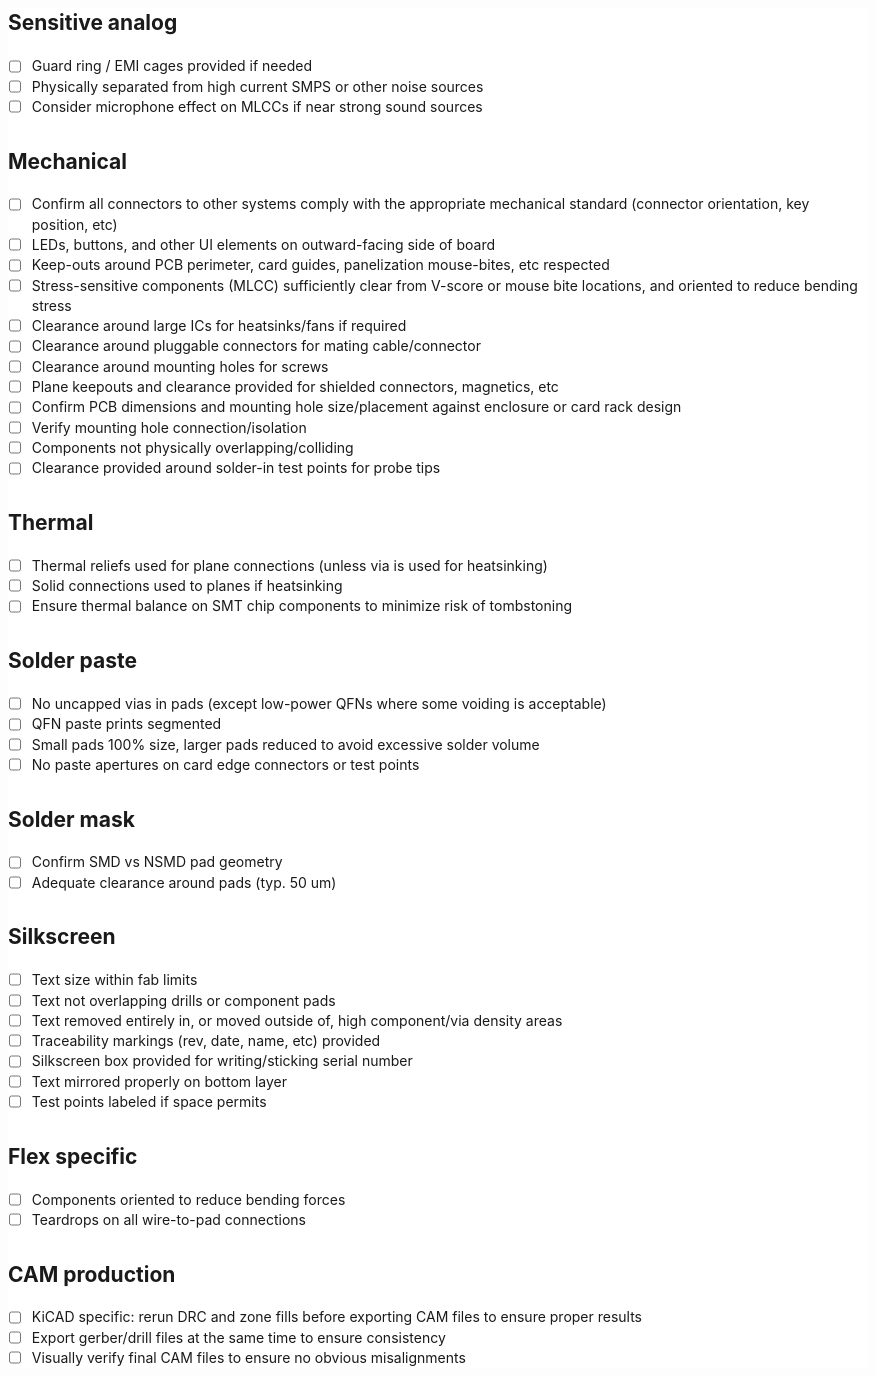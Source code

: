## Sensitive analog
* [ ] Guard ring / EMI cages provided if needed
* [ ] Physically separated from high current SMPS or other noise sources
* [ ] Consider microphone effect on MLCCs if near strong sound sources

## Mechanical
* [ ] Confirm all connectors to other systems comply with the appropriate mechanical standard (connector orientation, key position, etc)
* [ ] LEDs, buttons, and other UI elements on outward-facing side of board
* [ ] Keep-outs around PCB perimeter, card guides, panelization mouse-bites, etc respected
* [ ] Stress-sensitive components (MLCC) sufficiently clear from V-score or mouse bite locations, and oriented to reduce
bending stress
* [ ] Clearance around large ICs for heatsinks/fans if required
* [ ] Clearance around pluggable connectors for mating cable/connector
* [ ] Clearance around mounting holes for screws
* [ ] Plane keepouts and clearance provided for shielded connectors, magnetics, etc
* [ ] Confirm PCB dimensions and mounting hole size/placement against enclosure or card rack design
* [ ] Verify mounting hole connection/isolation
* [ ] Components not physically overlapping/colliding
* [ ] Clearance provided around solder-in test points for probe tips

## Thermal
* [ ] Thermal reliefs used for plane connections (unless via is used for heatsinking)
* [ ] Solid connections used to planes if heatsinking
* [ ] Ensure thermal balance on SMT chip components to minimize risk of tombstoning

## Solder paste
* [ ] No uncapped vias in pads (except low-power QFNs where some voiding is acceptable)
* [ ] QFN paste prints segmented
* [ ] Small pads 100% size, larger pads reduced to avoid excessive solder volume
* [ ] No paste apertures on card edge connectors or test points

## Solder mask
* [ ] Confirm SMD vs NSMD pad geometry
* [ ] Adequate clearance around pads (typ. 50 um)

## Silkscreen
* [ ] Text size within fab limits
* [ ] Text not overlapping drills or component pads
* [ ] Text removed entirely in, or moved outside of, high component/via density areas
* [ ] Traceability markings (rev, date, name, etc) provided
* [ ] Silkscreen box provided for writing/sticking serial number
* [ ] Text mirrored properly on bottom layer
* [ ] Test points labeled if space permits

## Flex specific
* [ ] Components oriented to reduce bending forces
* [ ] Teardrops on all wire-to-pad connections

## CAM production
* [ ] KiCAD specific: rerun DRC and zone fills before exporting CAM files to ensure proper results
* [ ] Export gerber/drill files at the same time to ensure consistency
* [ ] Visually verify final CAM files to ensure no obvious misalignments

